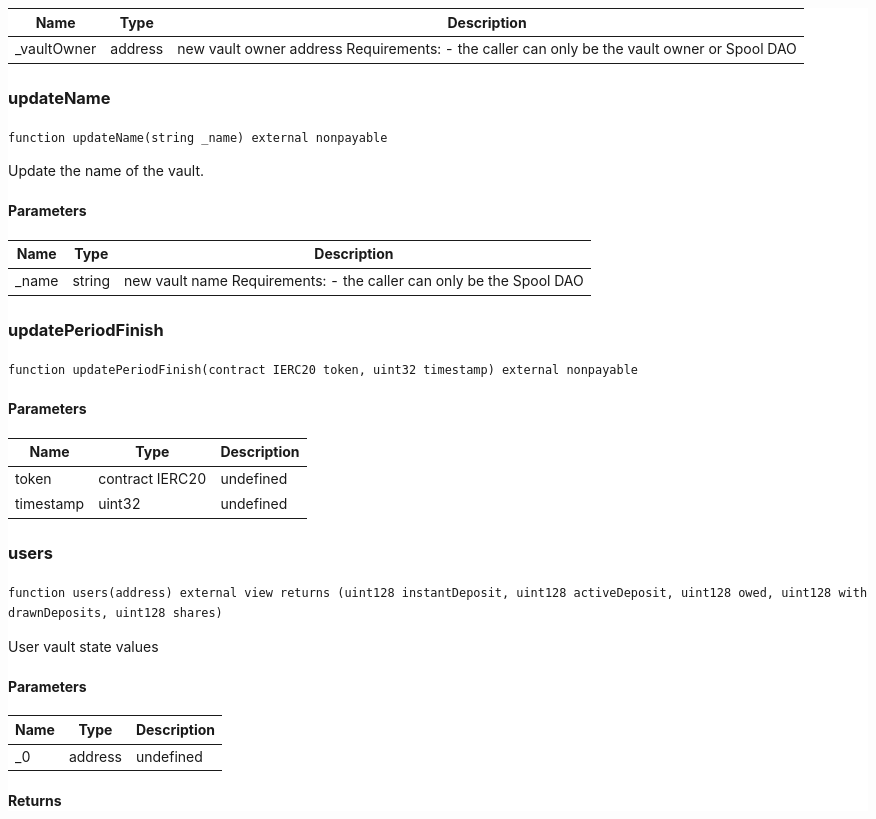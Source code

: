 | Name | Type | Description |
|---|---|---|
| _vaultOwner | address | new vault owner address Requirements: - the caller can only be the vault owner or Spool DAO

### updateName

```solidity
function updateName(string _name) external nonpayable
```

Update the name of the vault.



#### Parameters

| Name | Type | Description |
|---|---|---|
| _name | string | new vault name Requirements: - the caller can only be the Spool DAO

### updatePeriodFinish

```solidity
function updatePeriodFinish(contract IERC20 token, uint32 timestamp) external nonpayable
```





#### Parameters

| Name | Type | Description |
|---|---|---|
| token | contract IERC20 | undefined
| timestamp | uint32 | undefined

### users

```solidity
function users(address) external view returns (uint128 instantDeposit, uint128 activeDeposit, uint128 owed, uint128 withdrawnDeposits, uint128 shares)
```

User vault state values



#### Parameters

| Name | Type | Description |
|---|---|---|
| _0 | address | undefined

#### Returns
